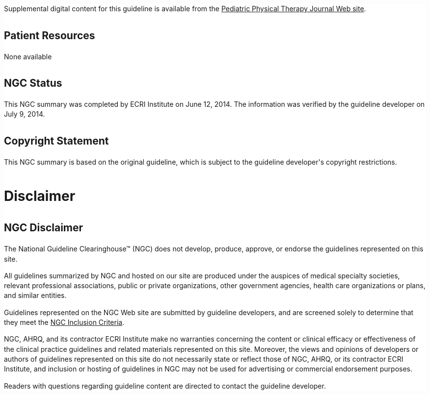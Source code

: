 

Supplemental digital content for this guideline is available from the [Pediatric Physical Therapy Journal Web site](http://links.lww.com/PPT/A48 "Pediatric Physical Therapy Journal Web site").

## Patient Resources



None available

## NGC Status



This NGC summary was completed by ECRI Institute on June 12, 2014. The information was verified by the guideline developer on July 9, 2014.

## Copyright Statement



This NGC summary is based on the original guideline, which is subject to the guideline developer's copyright restrictions.

# Disclaimer

## NGC Disclaimer



The National Guideline Clearinghouse™ (NGC) does not develop, produce, approve, or endorse the guidelines represented on this site.

All guidelines summarized by NGC and hosted on our site are produced under the auspices of medical specialty societies, relevant professional associations, public or private organizations, other government agencies, health care organizations or plans, and similar entities.

Guidelines represented on the NGC Web site are submitted by guideline developers, and are screened solely to determine that they meet the [NGC Inclusion Criteria](/help-and-about/summaries/inclusion-criteria).

NGC, AHRQ, and its contractor ECRI Institute make no warranties concerning the content or clinical efficacy or effectiveness of the clinical practice guidelines and related materials represented on this site. Moreover, the views and opinions of developers or authors of guidelines represented on this site do not necessarily state or reflect those of NGC, AHRQ, or its contractor ECRI Institute, and inclusion or hosting of guidelines in NGC may not be used for advertising or commercial endorsement purposes.

Readers with questions regarding guideline content are directed to contact the guideline developer.

